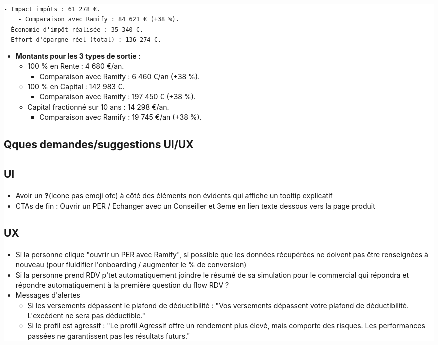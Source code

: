     - Impact impôts : 61 278 €.
        - Comparaison avec Ramify : 84 621 € (+38 %).
    - Économie d'impôt réalisée : 35 340 €.
    - Effort d'épargne réel (total) : 136 274 €.
- **Montants pour les 3 types de sortie** :
    - 100 % en Rente : 4 680 €/an.
        - Comparaison avec Ramify : 6 460 €/an (+38 %).
    - 100 % en Capital : 142 983 €.
        - Comparaison avec Ramify : 197 450 € (+38 %).
    - Capital fractionné sur 10 ans : 14 298 €/an.
        - Comparaison avec Ramify : 19 745 €/an (+38 %).
</aside>

<aside>

## Qques demandes/suggestions UI/UX

## UI

- Avoir un ❓(icone pas emoji ofc) à côté des éléments non évidents qui affiche un tooltip explicatif
- CTAs de fin : Ouvrir un PER / Echanger avec un Conseiller et 3eme en lien texte dessous vers la page produit

## UX

- Si la personne clique "ouvrir un PER avec Ramify", si possible que les données récupérées ne doivent pas être renseignées à nouveau (pour fluidifier l'onboarding / augmenter le % de conversion)
- Si la personne prend RDV p'tet automatiquement joindre le résumé de sa simulation pour le commercial qui répondra et répondre automatiquement à la première question du flow RDV ?
- Messages d'alertes
    - Si les versements dépassent le plafond de déductibilité : "Vos versements dépassent votre plafond de déductibilité. L'excédent ne sera pas déductible."
    - Si le profil est agressif : "Le profil Agressif offre un rendement plus élevé, mais comporte des risques. Les performances passées ne garantissent pas les résultats futurs."
</aside>